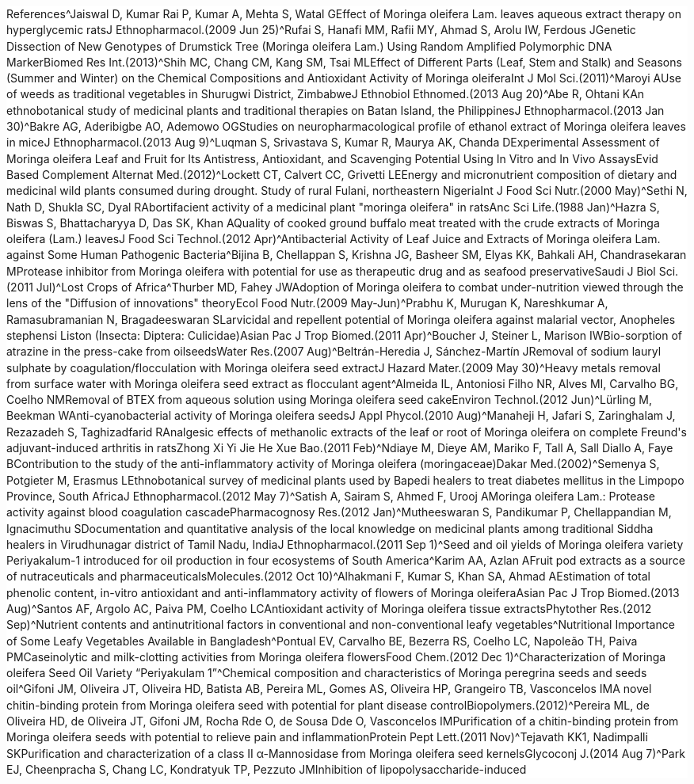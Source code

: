 References^Jaiswal D, Kumar Rai P, Kumar A, Mehta S, Watal GEffect of Moringa oleifera Lam. leaves aqueous extract therapy on hyperglycemic ratsJ Ethnopharmacol.(2009 Jun 25)^Rufai S, Hanafi MM, Rafii MY, Ahmad S, Arolu IW, Ferdous JGenetic Dissection of New Genotypes of Drumstick Tree (Moringa oleifera Lam.) Using Random Amplified Polymorphic DNA MarkerBiomed Res Int.(2013)^Shih MC, Chang CM, Kang SM, Tsai MLEffect of Different Parts (Leaf, Stem and Stalk) and Seasons (Summer and Winter) on the Chemical Compositions and Antioxidant Activity of Moringa oleiferaInt J Mol Sci.(2011)^Maroyi AUse of weeds as traditional vegetables in Shurugwi District, ZimbabweJ Ethnobiol Ethnomed.(2013 Aug 20)^Abe R, Ohtani KAn ethnobotanical study of medicinal plants and traditional therapies on Batan Island, the PhilippinesJ Ethnopharmacol.(2013 Jan 30)^Bakre AG, Aderibigbe AO, Ademowo OGStudies on neuropharmacological profile of ethanol extract of Moringa oleifera leaves in miceJ Ethnopharmacol.(2013 Aug 9)^Luqman S, Srivastava S, Kumar R, Maurya AK, Chanda DExperimental Assessment of Moringa oleifera Leaf and Fruit for Its Antistress, Antioxidant, and Scavenging Potential Using In Vitro and In Vivo AssaysEvid Based Complement Alternat Med.(2012)^Lockett CT, Calvert CC, Grivetti LEEnergy and micronutrient composition of dietary and medicinal wild plants consumed during drought. Study of rural Fulani, northeastern NigeriaInt J Food Sci Nutr.(2000 May)^Sethi N, Nath D, Shukla SC, Dyal RAbortifacient activity of a medicinal plant "moringa oleifera" in ratsAnc Sci Life.(1988 Jan)^Hazra S, Biswas S, Bhattacharyya D, Das SK, Khan AQuality of cooked ground buffalo meat treated with the crude extracts of Moringa oleifera (Lam.) leavesJ Food Sci Technol.(2012 Apr)^Antibacterial Activity of Leaf Juice and Extracts of Moringa oleifera Lam. against Some Human Pathogenic Bacteria^Bijina B, Chellappan S, Krishna JG, Basheer SM, Elyas KK, Bahkali AH, Chandrasekaran MProtease inhibitor from Moringa oleifera with potential for use as therapeutic drug and as seafood preservativeSaudi J Biol Sci.(2011 Jul)^Lost Crops of Africa^Thurber MD, Fahey JWAdoption of Moringa oleifera to combat under\-nutrition viewed through the lens of the "Diffusion of innovations" theoryEcol Food Nutr.(2009 May\-Jun)^Prabhu K, Murugan K, Nareshkumar A, Ramasubramanian N, Bragadeeswaran SLarvicidal and repellent potential of Moringa oleifera against malarial vector, Anopheles stephensi Liston (Insecta: Diptera: Culicidae)Asian Pac J Trop Biomed.(2011 Apr)^Boucher J, Steiner L, Marison IWBio\-sorption of atrazine in the press\-cake from oilseedsWater Res.(2007 Aug)^Beltrán\-Heredia J, Sánchez\-Martín JRemoval of sodium lauryl sulphate by coagulation/flocculation with Moringa oleifera seed extractJ Hazard Mater.(2009 May 30)^Heavy metals removal from surface water with Moringa oleifera seed extract as flocculant agent^Almeida IL, Antoniosi Filho NR, Alves MI, Carvalho BG, Coelho NMRemoval of BTEX from aqueous solution using Moringa oleifera seed cakeEnviron Technol.(2012 Jun)^Lürling M, Beekman WAnti\-cyanobacterial activity of Moringa oleifera seedsJ Appl Phycol.(2010 Aug)^Manaheji H, Jafari S, Zaringhalam J, Rezazadeh S, Taghizadfarid RAnalgesic effects of methanolic extracts of the leaf or root of Moringa oleifera on complete Freund's adjuvant\-induced arthritis in ratsZhong Xi Yi Jie He Xue Bao.(2011 Feb)^Ndiaye M, Dieye AM, Mariko F, Tall A, Sall Diallo A, Faye BContribution to the study of the anti\-inflammatory activity of Moringa oleifera (moringaceae)Dakar Med.(2002)^Semenya S, Potgieter M, Erasmus LEthnobotanical survey of medicinal plants used by Bapedi healers to treat diabetes mellitus in the Limpopo Province, South AfricaJ Ethnopharmacol.(2012 May 7)^Satish A, Sairam S, Ahmed F, Urooj AMoringa oleifera Lam.: Protease activity against blood coagulation cascadePharmacognosy Res.(2012 Jan)^Mutheeswaran S, Pandikumar P, Chellappandian M, Ignacimuthu SDocumentation and quantitative analysis of the local knowledge on medicinal plants among traditional Siddha healers in Virudhunagar district of Tamil Nadu, IndiaJ Ethnopharmacol.(2011 Sep 1)^Seed and oil yields of Moringa oleifera variety Periyakalum\-1 introduced for oil production in four ecosystems of South America^Karim AA, Azlan AFruit pod extracts as a source of nutraceuticals and pharmaceuticalsMolecules.(2012 Oct 10)^Alhakmani F, Kumar S, Khan SA, Ahmad AEstimation of total phenolic content, in\-vitro antioxidant and anti\-inflammatory activity of flowers of Moringa oleiferaAsian Pac J Trop Biomed.(2013 Aug)^Santos AF, Argolo AC, Paiva PM, Coelho LCAntioxidant activity of Moringa oleifera tissue extractsPhytother Res.(2012 Sep)^Nutrient contents and antinutritional factors in conventional and non\-conventional leafy vegetables^Nutritional Importance of Some Leafy Vegetables Available in Bangladesh^Pontual EV, Carvalho BE, Bezerra RS, Coelho LC, Napoleão TH, Paiva PMCaseinolytic and milk\-clotting activities from Moringa oleifera flowersFood Chem.(2012 Dec 1)^Characterization of Moringa oleifera Seed Oil Variety “Periyakulam 1”^Chemical composition and characteristics of Moringa peregrina seeds and seeds oil^Gifoni JM, Oliveira JT, Oliveira HD, Batista AB, Pereira ML, Gomes AS, Oliveira HP, Grangeiro TB, Vasconcelos IMA novel chitin\-binding protein from Moringa oleifera seed with potential for plant disease controlBiopolymers.(2012)^Pereira ML, de Oliveira HD, de Oliveira JT, Gifoni JM, Rocha Rde O, de Sousa Dde O, Vasconcelos IMPurification of a chitin\-binding protein from Moringa oleifera seeds with potential to relieve pain and inflammationProtein Pept Lett.(2011 Nov)^Tejavath KK1, Nadimpalli SKPurification and characterization of a class II α\-Mannosidase from Moringa oleifera seed kernelsGlycoconj J.(2014 Aug 7)^Park EJ, Cheenpracha S, Chang LC, Kondratyuk TP, Pezzuto JMInhibition of lipopolysaccharide\-induced
